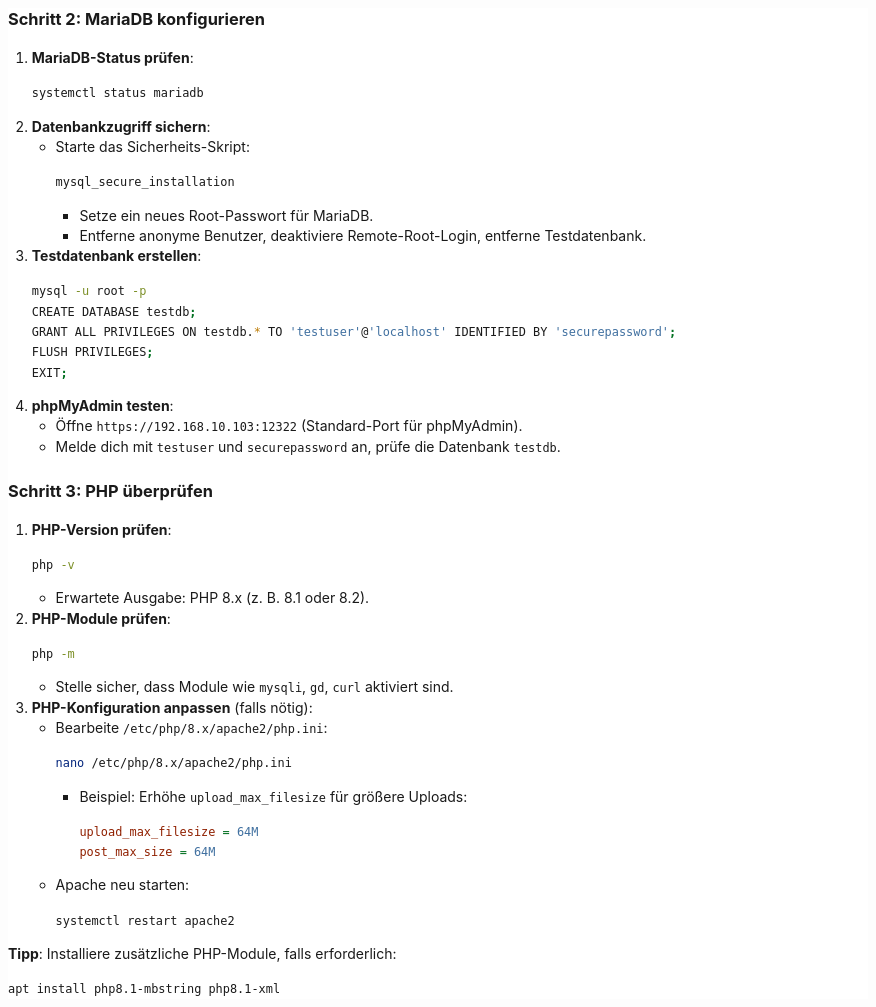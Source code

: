### Schritt 2: MariaDB konfigurieren
1. **MariaDB-Status prüfen**:
   ```bash
   systemctl status mariadb
   ```
2. **Datenbankzugriff sichern**:
   - Starte das Sicherheits-Skript:
     ```bash
     mysql_secure_installation
     ```
     - Setze ein neues Root-Passwort für MariaDB.
     - Entferne anonyme Benutzer, deaktiviere Remote-Root-Login, entferne Testdatenbank.
3. **Testdatenbank erstellen**:
   ```bash
   mysql -u root -p
   CREATE DATABASE testdb;
   GRANT ALL PRIVILEGES ON testdb.* TO 'testuser'@'localhost' IDENTIFIED BY 'securepassword';
   FLUSH PRIVILEGES;
   EXIT;
   ```
4. **phpMyAdmin testen**:
   - Öffne `https://192.168.10.103:12322` (Standard-Port für phpMyAdmin).
   - Melde dich mit `testuser` und `securepassword` an, prüfe die Datenbank `testdb`.

### Schritt 3: PHP überprüfen
1. **PHP-Version prüfen**:
   ```bash
   php -v
   ```
   - Erwartete Ausgabe: PHP 8.x (z. B. 8.1 oder 8.2).
2. **PHP-Module prüfen**:
   ```bash
   php -m
   ```
   - Stelle sicher, dass Module wie `mysqli`, `gd`, `curl` aktiviert sind.
3. **PHP-Konfiguration anpassen** (falls nötig):
   - Bearbeite `/etc/php/8.x/apache2/php.ini`:
     ```bash
     nano /etc/php/8.x/apache2/php.ini
     ```
     - Beispiel: Erhöhe `upload_max_filesize` für größere Uploads:
       ```ini
       upload_max_filesize = 64M
       post_max_size = 64M
       ```
   - Apache neu starten:
     ```bash
     systemctl restart apache2
     ```

**Tipp**: Installiere zusätzliche PHP-Module, falls erforderlich:
```bash
apt install php8.1-mbstring php8.1-xml
```

